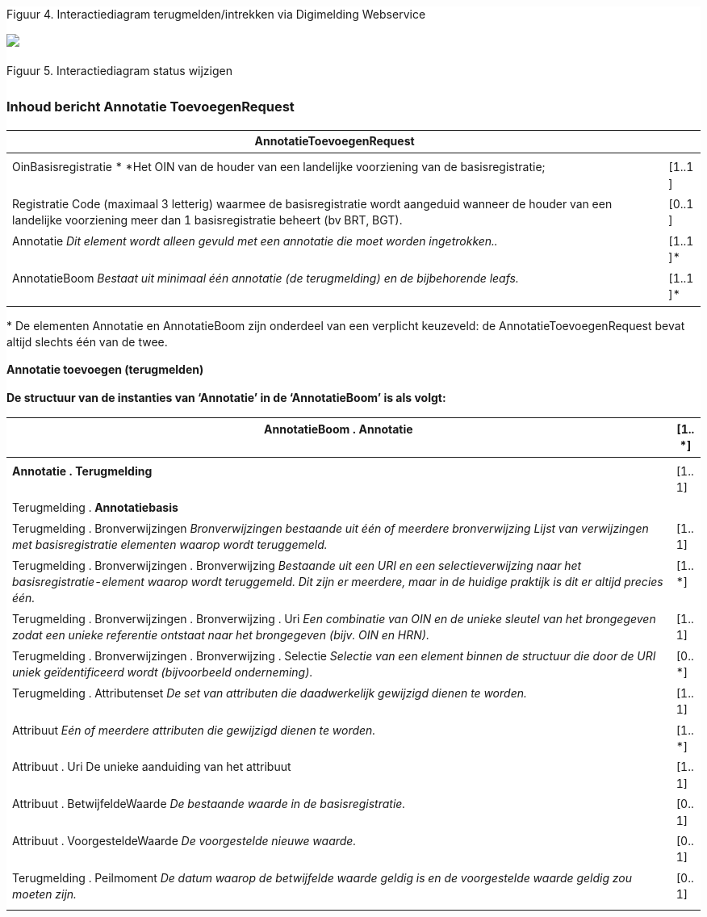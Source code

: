 Figuur 4. Interactiediagram terugmelden/intrekken via Digimelding Webservice

![](media/3d05a9abb1dcdf50780eb7c4a738a40b.emf)

Figuur 5. Interactiediagram status wijzigen

### Inhoud bericht Annotatie ToevoegenRequest

| **AnnotatieToevoegenRequest**                                                                                                                                                           |          |
|-----------------------------------------------------------------------------------------------------------------------------------------------------------------------------------------|----------|
|                                                                                                                                                                                         |          |
| OinBasisregistratie * *Het OIN van de houder van een landelijke voorziening van de basisregistratie;                                                                                    | [1..1]   |
| Registratie Code (maximaal 3 letterig) waarmee de basisregistratie wordt aangeduid wanneer de houder van een landelijke voorziening meer dan 1 basisregistratie beheert (bv BRT, BGT).  | [0..1]   |
|  Annotatie *Dit element wordt alleen gevuld met een annotatie die moet worden ingetrokken..*                                                                                            | [1..1]\* |
|  AnnotatieBoom *Bestaat uit minimaal één annotatie (de terugmelding) en de bijbehorende leafs.*                                                                                         | [1..1]\* |

\* De elementen Annotatie en AnnotatieBoom zijn onderdeel van een verplicht keuzeveld: de AnnotatieToevoegenRequest bevat altijd slechts één van de twee.

**Annotatie toevoegen (terugmelden)**

**De structuur van de instanties van ‘Annotatie’ in de ‘AnnotatieBoom’ is als volgt:**

| **AnnotatieBoom . Annotatie**                                                                                                                                                                                                                    | [1..\*] |
|--------------------------------------------------------------------------------------------------------------------------------------------------------------------------------------------------------------------------------------------------|---------|
|                                                                                                                                                                                                                                                  |         |
| **Annotatie . Terugmelding**                                                                                                                                                                                                                     | [1..1]  |
|  Terugmelding . **Annotatiebasis**                                                                                                                                                                                                               |         |
|  Terugmelding . Bronverwijzingen *Bronverwijzingen bestaande uit één of meerdere bronverwijzing  Lijst van verwijzingen met basisregistratie elementen waarop wordt teruggemeld.*                                                                | [1..1]  |
|  Terugmelding . Bronverwijzingen . Bronverwijzing *Bestaande uit een URI en een selectieverwijzing naar het basisregistratie-element waarop wordt teruggemeld. Dit zijn er meerdere, maar in de huidige praktijk is dit er altijd precies één.*  | [1..\*] |
|  Terugmelding . Bronverwijzingen . Bronverwijzing . Uri *Een combinatie van OIN en de unieke sleutel van het brongegeven zodat een unieke referentie ontstaat naar het brongegeven (bijv. OIN en HRN).*                                          | [1..1]  |
|  Terugmelding . Bronverwijzingen . Bronverwijzing . Selectie *Selectie van een element binnen de structuur die door de URI uniek geïdentificeerd wordt (bijvoorbeeld onderneming).*                                                              | [0..\*] |
|  Terugmelding . Attributenset  *De set van attributen die daadwerkelijk gewijzigd dienen te worden.*                                                                                                                                             | [1..1]  |
|  Attribuut  *Eén of meerdere attributen die gewijzigd dienen te worden.*                                                                                                                                                                         | [1..\*] |
|  Attribuut . Uri De unieke aanduiding van het attribuut                                                                                                                                                                                          | [1..1]  |
|  Attribuut . BetwijfeldeWaarde  *De bestaande waarde in de basisregistratie.*                                                                                                                                                                    | [0..1]  |
|  Attribuut . VoorgesteldeWaarde *De voorgestelde nieuwe waarde.*                                                                                                                                                                                 | [0..1]  |
|  Terugmelding . Peilmoment *De datum waarop de betwijfelde waarde geldig is en de voorgestelde waarde geldig zou moeten zijn.*                                                                                                                   | [0..1]  |
|                                                                                                                                                                                                                                                  |         |

[^1]: De eHerkenningmiddelenleverancier stuurt een SAML token terug met daarin o.a. het ‘OIN’ zoals in de eHerkenningskoppelvlakstandaard is gespecificeerd. Dit ’OIN’ met een prefix 00000003 is niet gelijk aan het door Logius uitgegeven OIN zoals in het OIN-register is opgenomen.
[^2]: Best Effort, beveiligd met tweezijdige TLS
[^3]: Best Effort, beveiligd met tweezijdige TLS en gesigneerde berichten
[^4]: Zie voorstel “foutafhandeling synchrone berichten” van de “gemeenschappelijke afspraken berichtstandaarden“ <https://digistandaarden.pleio.nl/groups/profile/24027452/gemeenschappelijke-afspraken-berichtstandaarden-gab>
[^5]: Zie <http://www.w3.org/TR/2000/NOTE-SOAP-20000508> sectie 4.4.1 voor uitleg